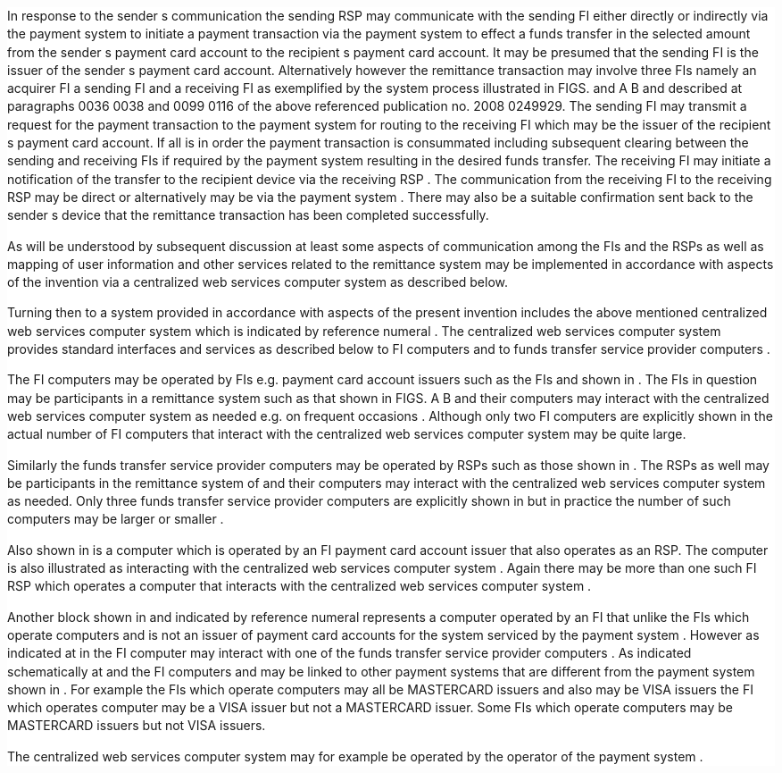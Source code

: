In response to the sender s communication the sending RSP may communicate with the sending FI either directly or indirectly via the payment system to initiate a payment transaction via the payment system to effect a funds transfer in the selected amount from the sender s payment card account to the recipient s payment card account. It may be presumed that the sending FI is the issuer of the sender s payment card account. Alternatively however the remittance transaction may involve three FIs namely an acquirer FI a sending FI and a receiving FI as exemplified by the system process illustrated in FIGS. and A B and described at paragraphs 0036 0038 and 0099 0116 of the above referenced publication no. 2008 0249929. The sending FI may transmit a request for the payment transaction to the payment system for routing to the receiving FI which may be the issuer of the recipient s payment card account. If all is in order the payment transaction is consummated including subsequent clearing between the sending and receiving FIs if required by the payment system resulting in the desired funds transfer. The receiving FI may initiate a notification of the transfer to the recipient device via the receiving RSP . The communication from the receiving FI to the receiving RSP may be direct or alternatively may be via the payment system . There may also be a suitable confirmation sent back to the sender s device that the remittance transaction has been completed successfully.

As will be understood by subsequent discussion at least some aspects of communication among the FIs and the RSPs as well as mapping of user information and other services related to the remittance system may be implemented in accordance with aspects of the invention via a centralized web services computer system as described below.

Turning then to a system provided in accordance with aspects of the present invention includes the above mentioned centralized web services computer system which is indicated by reference numeral . The centralized web services computer system provides standard interfaces and services as described below to FI computers and to funds transfer service provider computers .

The FI computers may be operated by FIs e.g. payment card account issuers such as the FIs and shown in . The FIs in question may be participants in a remittance system such as that shown in FIGS. A B and their computers may interact with the centralized web services computer system as needed e.g. on frequent occasions . Although only two FI computers are explicitly shown in the actual number of FI computers that interact with the centralized web services computer system may be quite large.

Similarly the funds transfer service provider computers may be operated by RSPs such as those shown in . The RSPs as well may be participants in the remittance system of and their computers may interact with the centralized web services computer system as needed. Only three funds transfer service provider computers are explicitly shown in but in practice the number of such computers may be larger or smaller .

Also shown in is a computer which is operated by an FI payment card account issuer that also operates as an RSP. The computer is also illustrated as interacting with the centralized web services computer system . Again there may be more than one such FI RSP which operates a computer that interacts with the centralized web services computer system .

Another block shown in and indicated by reference numeral represents a computer operated by an FI that unlike the FIs which operate computers and is not an issuer of payment card accounts for the system serviced by the payment system . However as indicated at in the FI computer may interact with one of the funds transfer service provider computers . As indicated schematically at and the FI computers and may be linked to other payment systems that are different from the payment system shown in . For example the FIs which operate computers may all be MASTERCARD issuers and also may be VISA issuers the FI which operates computer may be a VISA issuer but not a MASTERCARD issuer. Some FIs which operate computers may be MASTERCARD issuers but not VISA issuers. 

The centralized web services computer system may for example be operated by the operator of the payment system .
